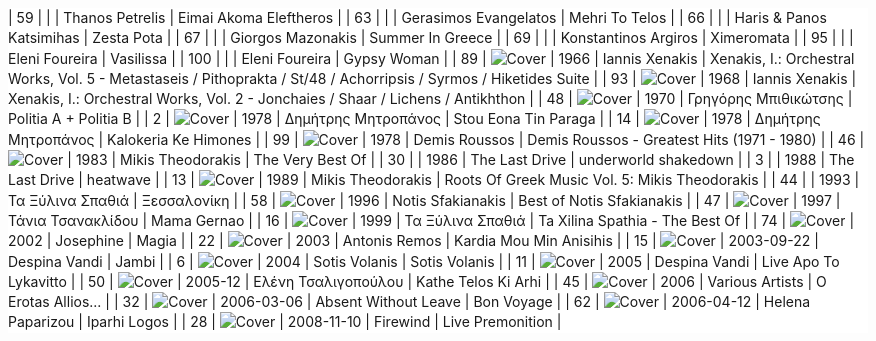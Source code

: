 | 59 |  |  | Thanos Petrelis | Eimai Akoma Eleftheros |
| 63 |  |  | Gerasimos Evangelatos | Mehri To Telos |
| 66 |  |  | Haris &amp; Panos Katsimihas | Zesta Pota |
| 67 |  |  | Giorgos Mazonakis | Summer In Greece |
| 69 |  |  | Konstantinos Argiros | Ximeromata |
| 95 |  |  | Eleni Foureira | Vasilissa |
| 100 |  |  | Eleni Foureira | Gypsy Woman |
| 89 | ![Cover](https://i.discogs.com/KZ5kjuu5QVslxjQDN2BdH3DYgyws31IYNS8ztQQCQYU/rs:fit/g:sm/q:40/h:150/w:150/czM6Ly9kaXNjb2dz/LWRhdGFiYXNlLWlt/YWdlcy9SLTQwNzQx/MzctMTM1NDk1NjI0/OS04ODU4LmpwZWc.jpeg) | 1966 | Iannis Xenakis | Xenakis, I.: Orchestral Works, Vol. 5 - Metastaseis &#x2F; Pithoprakta &#x2F; St&#x2F;48 &#x2F; Achorripsis &#x2F; Syrmos &#x2F; Hiketides Suite |
| 93 | ![Cover](https://i.discogs.com/sa5urBIC06lbEEwn0d9zvSUq2G-jn2tpwHnJ4fclfJg/rs:fit/g:sm/q:40/h:150/w:150/czM6Ly9kaXNjb2dz/LWRhdGFiYXNlLWlt/YWdlcy9SLTEyNzk0/ODMtMTUzNjY2Njg3/NC02NjE4LmpwZWc.jpeg) | 1968 | Iannis Xenakis | Xenakis, I.: Orchestral Works, Vol. 2 - Jonchaies &#x2F; Shaar &#x2F; Lichens &#x2F; Antikhthon |
| 48 | ![Cover](https://i.discogs.com/jEaasoDBULbQ5GfYwX6C9TAANvRFTQDdOa3-C4DQiOU/rs:fit/g:sm/q:40/h:150/w:150/czM6Ly9kaXNjb2dz/LWRhdGFiYXNlLWlt/YWdlcy9SLTc4Nzk2/NjAtMTQ1MDgwMjM2/OC00NDUwLmpwZWc.jpeg) | 1970 | Γρηγόρης Μπιθικώτσης | Politia A + Politia B |
| 2 | ![Cover](https://i.discogs.com/yOJGxg7Z4ds7VQ0dUlW709oc_atDfpsGol5TNljqCN8/rs:fit/g:sm/q:40/h:150/w:150/czM6Ly9kaXNjb2dz/LWRhdGFiYXNlLWlt/YWdlcy9SLTUyODA4/NjItMTM4OTUxODQx/Ny0yMzEyLmpwZWc.jpeg) | 1978 | Δημήτρης Μητροπάνος | Stou Eona Tin Paraga |
| 14 | ![Cover](https://i.discogs.com/IomavevGnCC5fEaSH--mdCJcmUOTzTAljsVQsIirKuY/rs:fit/g:sm/q:40/h:150/w:150/czM6Ly9kaXNjb2dz/LWRhdGFiYXNlLWlt/YWdlcy9SLTkwMzY5/OTQtMTQ3MzY3NzY2/Ni05NTI1LmpwZWc.jpeg) | 1978 | Δημήτρης Μητροπάνος | Kalokeria Ke Himones |
| 99 | ![Cover](https://i.discogs.com/nE1fkgi3bPB8RkpqFKoodHNSJpzQ5Tndr7widciswmg/rs:fit/g:sm/q:40/h:150/w:150/czM6Ly9kaXNjb2dz/LWRhdGFiYXNlLWlt/YWdlcy9SLTUzOTkw/OTktMTYxNzcxNzQ3/My0xOTUxLmpwZWc.jpeg) | 1978 | Demis Roussos | Demis Roussos - Greatest Hits (1971 - 1980) |
| 46 | ![Cover](https://i.discogs.com/YEbfi03EwUjaqvGElkWNOc17hg1xW_96qvA5nwYgQhs/rs:fit/g:sm/q:40/h:150/w:150/czM6Ly9kaXNjb2dz/LWRhdGFiYXNlLWlt/YWdlcy9SLTE3MTAy/MzMtMTIzODQ5NzMx/Mi5qcGVn.jpeg) | 1983 | Mikis Theodorakis | The Very Best Of |
| 30 |  | 1986 | The Last Drive | underworld shakedown |
| 3 |  | 1988 | The Last Drive | heatwave |
| 13 | ![Cover](https://i.discogs.com/qtgqIPMXQGPcMn1Yi4PByEQbPVjC2W0XGQ4l1Ck_NP8/rs:fit/g:sm/q:40/h:150/w:150/czM6Ly9kaXNjb2dz/LWRhdGFiYXNlLWlt/YWdlcy9SLTgwMjI2/MzEtMTQ5NTkxNzE0/MS03MTk4LmpwZWc.jpeg) | 1989 | Mikis Theodorakis | Roots Of Greek Music Vol. 5: Mikis Theodorakis |
| 44 |  | 1993 | Τα Ξύλινα Σπαθιά | Ξεσσαλονίκη |
| 58 | ![Cover](https://i.discogs.com/otYPm7A-Fg29blUxYtciHQYczstWPfc_C-c3L6-A09Y/rs:fit/g:sm/q:40/h:150/w:150/czM6Ly9kaXNjb2dz/LWRhdGFiYXNlLWlt/YWdlcy9SLTE2MTM2/Njg0LTE2MDQwNjA2/MzAtOTA0MC5qcGVn.jpeg) | 1996 | Notis Sfakianakis | Best of Notis Sfakianakis |
| 47 | ![Cover](https://i.discogs.com/5BmRH0Hg0YNVtzVeT7ZLwCfiWIiCmUtB-LEmr2F1fkw/rs:fit/g:sm/q:40/h:150/w:150/czM6Ly9kaXNjb2dz/LWRhdGFiYXNlLWlt/YWdlcy9SLTc1MTcz/NDMtMTQ0MzM1ODI4/MC01NjU2LmpwZWc.jpeg) | 1997 | Τάνια Τσανακλίδου | Mama Gernao |
| 16 | ![Cover](https://i.discogs.com/dYZ0yd6g_HcS8Bz8OY8rOhLhntfdeZhwgGImQrBROXc/rs:fit/g:sm/q:40/h:150/w:150/czM6Ly9kaXNjb2dz/LWRhdGFiYXNlLWlt/YWdlcy9SLTEwMjg0/MzQxLTE0OTQ2NjIx/NzgtMTIyNi5qcGVn.jpeg) | 1999 | Τα Ξύλινα Σπαθιά | Ta Xilina Spathia - The Best Of |
| 74 | ![Cover](https://i.discogs.com/-gGuoX3GJ7sjGjHrPN-B6kuxz-OLImk8J3tjASG3Lwc/rs:fit/g:sm/q:40/h:150/w:150/czM6Ly9kaXNjb2dz/LWRhdGFiYXNlLWlt/YWdlcy9SLTk3MDAw/MzYtMTQ4NDk5NTc5/NC01NjQ0LnBuZw.jpeg) | 2002 | Josephine | Magia |
| 22 | ![Cover](https://i.discogs.com/OahqxV5s1EWNGKjvUksdxPJGjrzHztz5kzOeWm4GXbE/rs:fit/g:sm/q:40/h:150/w:150/czM6Ly9kaXNjb2dz/LWRhdGFiYXNlLWlt/YWdlcy9SLTI0OTUx/NjgtMTI4NzE0NTcz/OS5qcGVn.jpeg) | 2003 | Antonis Remos | Kardia Mou Min Anisihis |
| 15 | ![Cover](https://i.discogs.com/TF7GBeMTrLPoy2ALzsQx_k6NCsqt0bChqXriUrLUQpM/rs:fit/g:sm/q:40/h:150/w:150/czM6Ly9kaXNjb2dz/LWRhdGFiYXNlLWlt/YWdlcy9SLTE4ODE5/OS0xMjU4MjQ2OTEz/LmpwZWc.jpeg) | 2003-09-22 | Despina Vandi | Jambi |
| 6 | ![Cover](https://i.discogs.com/cgTaer7lH-ATR9x1oexV16QPdH2oSpN3WSNpyp9UC7Q/rs:fit/g:sm/q:40/h:150/w:150/czM6Ly9kaXNjb2dz/LWRhdGFiYXNlLWlt/YWdlcy9SLTIzNTYy/MzIwLTE2NTUxMzcw/NTktMTEzNS5qcGVn.jpeg) | 2004 | Sotis Volanis | Sotis Volanis |
| 11 | ![Cover](https://i.discogs.com/kRHBgKzZGfVhamAXHrM-INXuIJukEsHdITg_X7KOgR8/rs:fit/g:sm/q:40/h:150/w:150/czM6Ly9kaXNjb2dz/LWRhdGFiYXNlLWlt/YWdlcy9SLTMyMjM3/NjctMTQ2MDQ5ODY1/Ni02NzE2LmpwZWc.jpeg) | 2005 | Despina Vandi | Live Apo To Lykavitto |
| 50 | ![Cover](https://i.discogs.com/-f5AkexgJ8HEsnbaNUC2jNJyBA0TNf-m5DmGxhnZwhw/rs:fit/g:sm/q:40/h:150/w:150/czM6Ly9kaXNjb2dz/LWRhdGFiYXNlLWlt/YWdlcy9SLTMxMzkz/ODQtMTMxNzU4NDI4/MS5qcGVn.jpeg) | 2005-12 | Ελένη Τσαλιγοπούλου | Kathe Telos Ki Arhi |
| 45 | ![Cover](https://i.discogs.com/MbWVsSLnwj-G-tffY6M_XR_Lns6zQ8fsnky6iCInRMU/rs:fit/g:sm/q:40/h:150/w:150/czM6Ly9kaXNjb2dz/LWRhdGFiYXNlLWlt/YWdlcy9SLTQ3ODMy/NzMtMTQzOTAzOTEz/MS04MDExLmpwZWc.jpeg) | 2006 | Various Artists | O Erotas Allios... |
| 32 | ![Cover](https://i.discogs.com/LzPUA525joPCPOgl5WetxJGSeYsICwA5q4TvYpcsAb8/rs:fit/g:sm/q:40/h:150/w:150/czM6Ly9kaXNjb2dz/LWRhdGFiYXNlLWlt/YWdlcy9SLTczNDI3/My0xNDM0NjE0MjQ1/LTM2MTAuanBlZw.jpeg) | 2006-03-06 | Absent Without Leave | Bon Voyage |
| 62 | ![Cover](https://i.discogs.com/URCJFydzXQTLzylIwIYs6TSPiSgqeCXUNT9TLnuAVcY/rs:fit/g:sm/q:40/h:150/w:150/czM6Ly9kaXNjb2dz/LWRhdGFiYXNlLWlt/YWdlcy9SLTEyNDAz/NzgxLTE1MzQ1OTY2/MDMtMTAzNy5qcGVn.jpeg) | 2006-04-12 | Helena Paparizou | Iparhi Logos |
| 28 | ![Cover](https://i.discogs.com/xL-zdy4PJzsCtJFcmNvnRztkum1_3NtUpSM3ZU3N2bw/rs:fit/g:sm/q:40/h:150/w:150/czM6Ly9kaXNjb2dz/LWRhdGFiYXNlLWlt/YWdlcy9SLTMwNjAw/ODEtMTYyNjIwOTAw/OS01Mjg0LmpwZWc.jpeg) | 2008-11-10 | Firewind | Live Premonition |